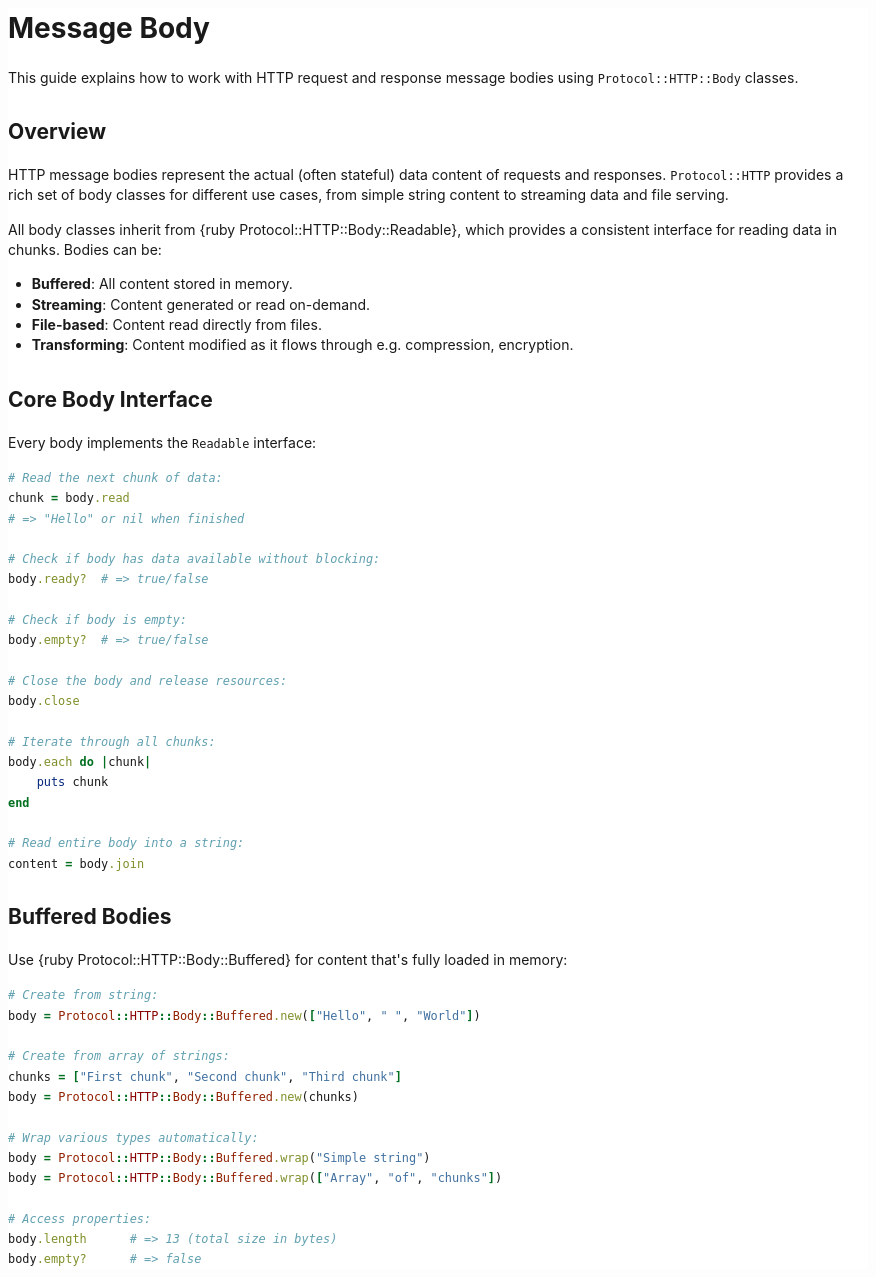 # Message Body

This guide explains how to work with HTTP request and response message bodies using `Protocol::HTTP::Body` classes.

## Overview

HTTP message bodies represent the actual (often stateful) data content of requests and responses. `Protocol::HTTP` provides a rich set of body classes for different use cases, from simple string content to streaming data and file serving.

All body classes inherit from {ruby Protocol::HTTP::Body::Readable}, which provides a consistent interface for reading data in chunks. Bodies can be:
- **Buffered**: All content stored in memory.
- **Streaming**: Content generated or read on-demand.
- **File-based**: Content read directly from files.
- **Transforming**: Content modified as it flows through e.g. compression, encryption.

## Core Body Interface

Every body implements the `Readable` interface:

``` ruby
# Read the next chunk of data:
chunk = body.read
# => "Hello" or nil when finished

# Check if body has data available without blocking:
body.ready?  # => true/false

# Check if body is empty:
body.empty?  # => true/false

# Close the body and release resources:
body.close

# Iterate through all chunks: 
body.each do |chunk|
	puts chunk
end

# Read entire body into a string:
content = body.join
```

## Buffered Bodies

Use {ruby Protocol::HTTP::Body::Buffered} for content that's fully loaded in memory:

``` ruby
# Create from string:
body = Protocol::HTTP::Body::Buffered.new(["Hello", " ", "World"])

# Create from array of strings:
chunks = ["First chunk", "Second chunk", "Third chunk"]
body = Protocol::HTTP::Body::Buffered.new(chunks)

# Wrap various types automatically:
body = Protocol::HTTP::Body::Buffered.wrap("Simple string")
body = Protocol::HTTP::Body::Buffered.wrap(["Array", "of", "chunks"])

# Access properties:
body.length      # => 13 (total size in bytes)
body.empty?      # => false
```